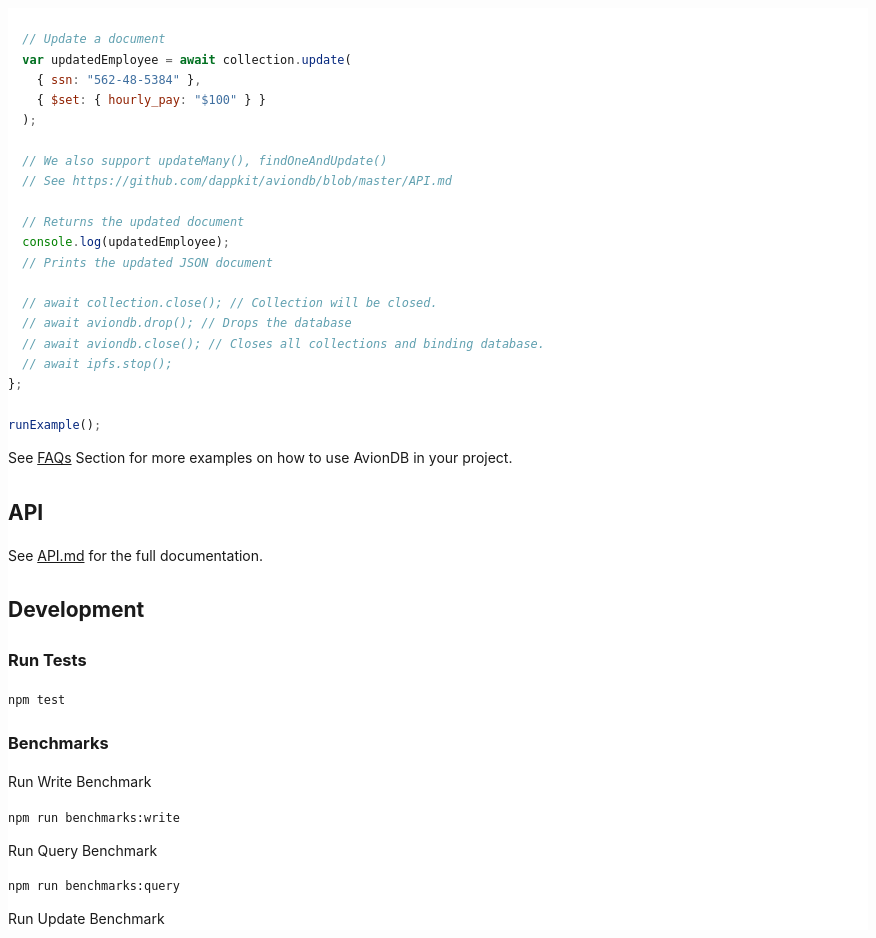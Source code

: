 ```javascript

  // Update a document
  var updatedEmployee = await collection.update(
    { ssn: "562-48-5384" },
    { $set: { hourly_pay: "$100" } }
  );

  // We also support updateMany(), findOneAndUpdate()
  // See https://github.com/dappkit/aviondb/blob/master/API.md

  // Returns the updated document
  console.log(updatedEmployee);
  // Prints the updated JSON document

  // await collection.close(); // Collection will be closed.
  // await aviondb.drop(); // Drops the database
  // await aviondb.close(); // Closes all collections and binding database.
  // await ipfs.stop();
};

runExample();
```

See [FAQs](#how-can-i-use-aviondb-in-my-application) Section for more examples on how to use AvionDB in your project.

## API

See [API.md](https://github.com/dappkit/aviondb/blob/master/API.md) for the full documentation.

## Development

### Run Tests

```
npm test
```

### Benchmarks

Run Write Benchmark

```
npm run benchmarks:write
```

Run Query Benchmark

```
npm run benchmarks:query
```

Run Update Benchmark
